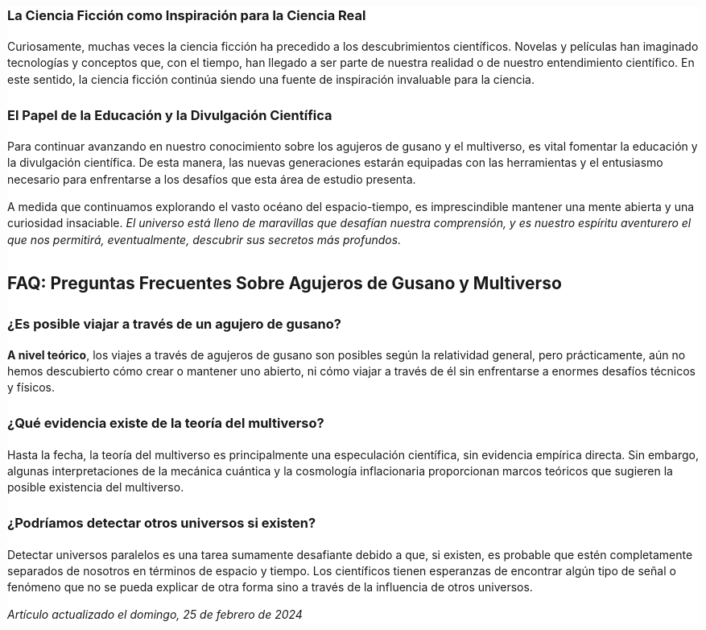 ### La Ciencia Ficción como Inspiración para la Ciencia Real

Curiosamente, muchas veces la ciencia ficción ha precedido a los descubrimientos científicos. Novelas y películas han imaginado tecnologías y conceptos que, con el tiempo, han llegado a ser parte de nuestra realidad o de nuestro entendimiento científico. En este sentido, la ciencia ficción continúa siendo una fuente de inspiración invaluable para la ciencia.

### El Papel de la Educación y la Divulgación Científica

Para continuar avanzando en nuestro conocimiento sobre los agujeros de gusano y el multiverso, es vital fomentar la educación y la divulgación científica. De esta manera, las nuevas generaciones estarán equipadas con las herramientas y el entusiasmo necesario para enfrentarse a los desafíos que esta área de estudio presenta.

A medida que continuamos explorando el vasto océano del espacio-tiempo, es imprescindible mantener una mente abierta y una curiosidad insaciable. *El universo está lleno de maravillas que desafían nuestra comprensión, y es nuestro espíritu aventurero el que nos permitirá, eventualmente, descubrir sus secretos más profundos.*

## FAQ: Preguntas Frecuentes Sobre Agujeros de Gusano y Multiverso

### ¿Es posible viajar a través de un agujero de gusano?

**A nivel teórico**, los viajes a través de agujeros de gusano son posibles según la relatividad general, pero prácticamente, aún no hemos descubierto cómo crear o mantener uno abierto, ni cómo viajar a través de él sin enfrentarse a enormes desafíos técnicos y físicos.

### ¿Qué evidencia existe de la teoría del multiverso?

Hasta la fecha, la teoría del multiverso es principalmente una especulación científica, sin evidencia empírica directa. Sin embargo, algunas interpretaciones de la mecánica cuántica y la cosmología inflacionaria proporcionan marcos teóricos que sugieren la posible existencia del multiverso.

### ¿Podríamos detectar otros universos si existen?

Detectar universos paralelos es una tarea sumamente desafiante debido a que, si existen, es probable que estén completamente separados de nosotros en términos de espacio y tiempo. Los científicos tienen esperanzas de encontrar algún tipo de señal o fenómeno que no se pueda explicar de otra forma sino a través de la influencia de otros universos.

_Artículo actualizado el domingo, 25 de febrero de 2024_